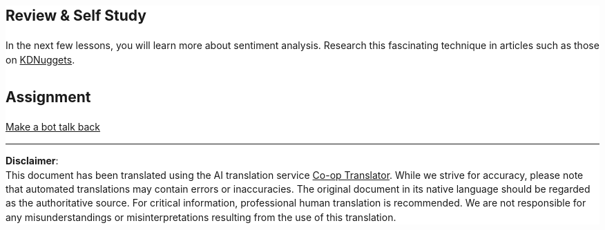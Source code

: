 ## Review & Self Study

In the next few lessons, you will learn more about sentiment analysis. Research this fascinating technique in articles such as those on [KDNuggets](https://www.kdnuggets.com/tag/nlp).

## Assignment 

[Make a bot talk back](assignment.md)

---

**Disclaimer**:  
This document has been translated using the AI translation service [Co-op Translator](https://github.com/Azure/co-op-translator). While we strive for accuracy, please note that automated translations may contain errors or inaccuracies. The original document in its native language should be regarded as the authoritative source. For critical information, professional human translation is recommended. We are not responsible for any misunderstandings or misinterpretations resulting from the use of this translation.